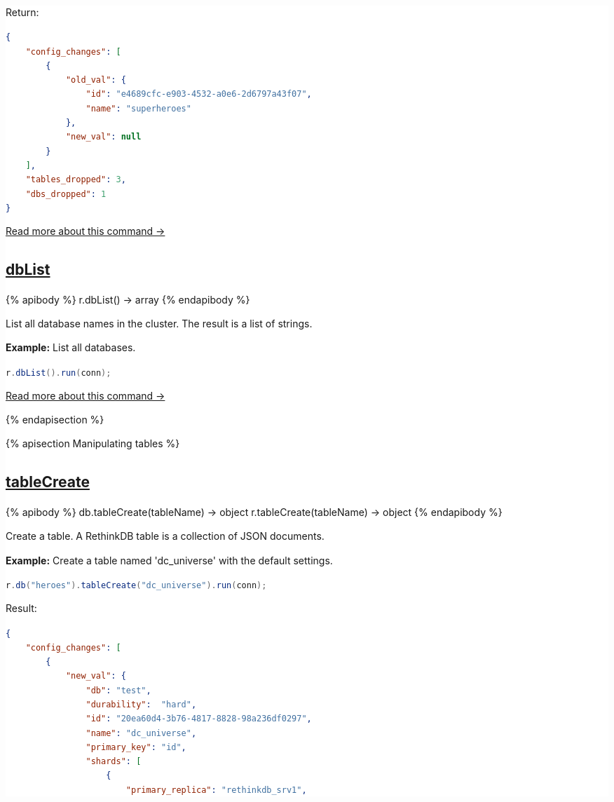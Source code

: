 Return:

```json
{
    "config_changes": [
        {
            "old_val": {
                "id": "e4689cfc-e903-4532-a0e6-2d6797a43f07",
                "name": "superheroes"
            },
            "new_val": null
        }
    ],
    "tables_dropped": 3,
    "dbs_dropped": 1
}
```

[Read more about this command &rarr;](db_drop/)

## [dbList](db_list/) ##

{% apibody %}
r.dbList() &rarr; array
{% endapibody %}

List all database names in the cluster. The result is a list of strings.

__Example:__ List all databases.

```java
r.dbList().run(conn);
```

[Read more about this command &rarr;](db_list/)

{% endapisection %}

{% apisection Manipulating tables %}

## [tableCreate](table_create/) ##

{% apibody %}
db.tableCreate(tableName) &rarr; object
r.tableCreate(tableName) &rarr; object
{% endapibody %}

Create a table. A RethinkDB table is a collection of JSON documents.

__Example:__ Create a table named 'dc_universe' with the default settings.

```java
r.db("heroes").tableCreate("dc_universe").run(conn);
```

Result:

```json
{
    "config_changes": [
        {
            "new_val": {
                "db": "test",
                "durability":  "hard",
                "id": "20ea60d4-3b76-4817-8828-98a236df0297",
                "name": "dc_universe",
                "primary_key": "id",
                "shards": [
                    {
                        "primary_replica": "rethinkdb_srv1",
```
